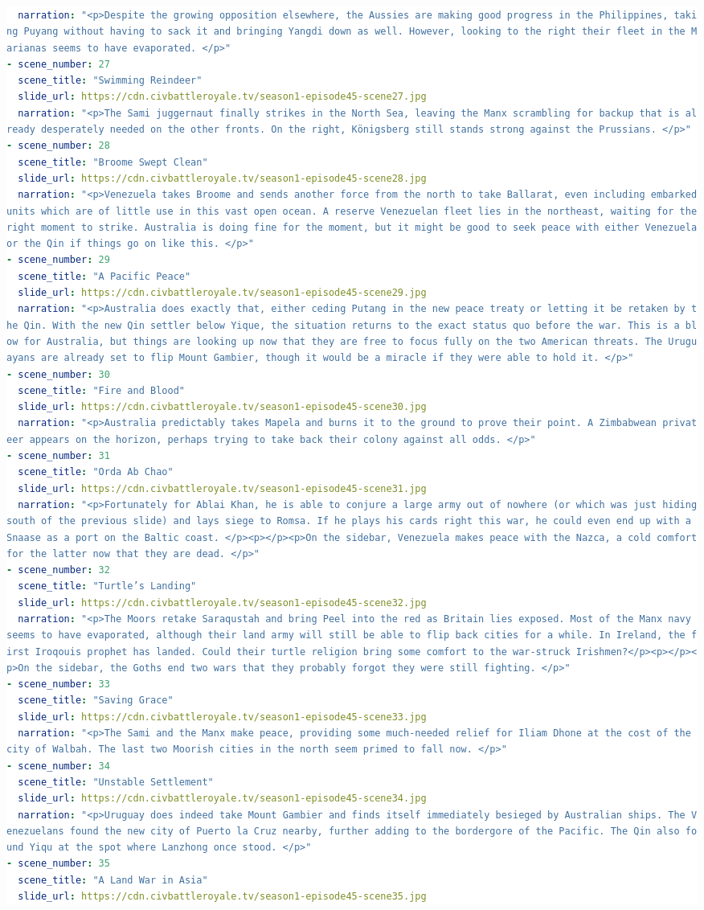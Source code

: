 ```yaml
  narration: "<p>Despite the growing opposition elsewhere, the Aussies are making good progress in the Philippines, taking Puyang without having to sack it and bringing Yangdi down as well. However, looking to the right their fleet in the Marianas seems to have evaporated. </p>"
- scene_number: 27
  scene_title: "Swimming Reindeer"
  slide_url: https://cdn.civbattleroyale.tv/season1-episode45-scene27.jpg
  narration: "<p>The Sami juggernaut finally strikes in the North Sea, leaving the Manx scrambling for backup that is already desperately needed on the other fronts. On the right, Königsberg still stands strong against the Prussians. </p>"
- scene_number: 28
  scene_title: "Broome Swept Clean"
  slide_url: https://cdn.civbattleroyale.tv/season1-episode45-scene28.jpg
  narration: "<p>Venezuela takes Broome and sends another force from the north to take Ballarat, even including embarked units which are of little use in this vast open ocean. A reserve Venezuelan fleet lies in the northeast, waiting for the right moment to strike. Australia is doing fine for the moment, but it might be good to seek peace with either Venezuela or the Qin if things go on like this. </p>"
- scene_number: 29
  scene_title: "A Pacific Peace"
  slide_url: https://cdn.civbattleroyale.tv/season1-episode45-scene29.jpg
  narration: "<p>Australia does exactly that, either ceding Putang in the new peace treaty or letting it be retaken by the Qin. With the new Qin settler below Yique, the situation returns to the exact status quo before the war. This is a blow for Australia, but things are looking up now that they are free to focus fully on the two American threats. The Uruguayans are already set to flip Mount Gambier, though it would be a miracle if they were able to hold it. </p>"
- scene_number: 30
  scene_title: "Fire and Blood"
  slide_url: https://cdn.civbattleroyale.tv/season1-episode45-scene30.jpg
  narration: "<p>Australia predictably takes Mapela and burns it to the ground to prove their point. A Zimbabwean privateer appears on the horizon, perhaps trying to take back their colony against all odds. </p>"
- scene_number: 31
  scene_title: "Orda Ab Chao"
  slide_url: https://cdn.civbattleroyale.tv/season1-episode45-scene31.jpg
  narration: "<p>Fortunately for Ablai Khan, he is able to conjure a large army out of nowhere (or which was just hiding south of the previous slide) and lays siege to Romsa. If he plays his cards right this war, he could even end up with a Snaase as a port on the Baltic coast. </p><p></p><p>On the sidebar, Venezuela makes peace with the Nazca, a cold comfort for the latter now that they are dead. </p>"
- scene_number: 32
  scene_title: "Turtle’s Landing"
  slide_url: https://cdn.civbattleroyale.tv/season1-episode45-scene32.jpg
  narration: "<p>The Moors retake Saraqustah and bring Peel into the red as Britain lies exposed. Most of the Manx navy seems to have evaporated, although their land army will still be able to flip back cities for a while. In Ireland, the first Iroqouis prophet has landed. Could their turtle religion bring some comfort to the war-struck Irishmen?</p><p></p><p>On the sidebar, the Goths end two wars that they probably forgot they were still fighting. </p>"
- scene_number: 33
  scene_title: "Saving Grace"
  slide_url: https://cdn.civbattleroyale.tv/season1-episode45-scene33.jpg
  narration: "<p>The Sami and the Manx make peace, providing some much-needed relief for Iliam Dhone at the cost of the city of Walbah. The last two Moorish cities in the north seem primed to fall now. </p>"
- scene_number: 34
  scene_title: "Unstable Settlement"
  slide_url: https://cdn.civbattleroyale.tv/season1-episode45-scene34.jpg
  narration: "<p>Uruguay does indeed take Mount Gambier and finds itself immediately besieged by Australian ships. The Venezuelans found the new city of Puerto la Cruz nearby, further adding to the bordergore of the Pacific. The Qin also found Yiqu at the spot where Lanzhong once stood. </p>"
- scene_number: 35
  scene_title: "A Land War in Asia"
  slide_url: https://cdn.civbattleroyale.tv/season1-episode45-scene35.jpg
```